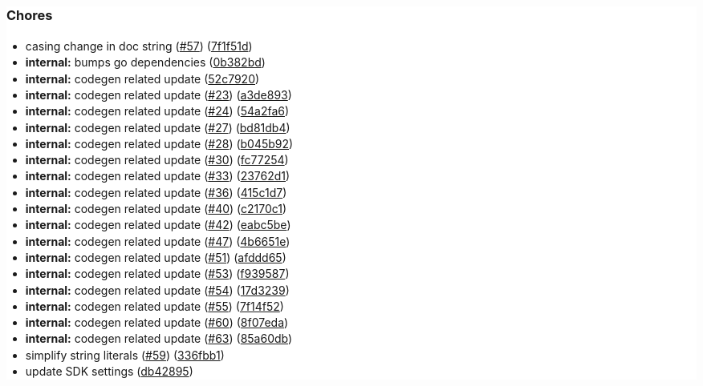 
### Chores

* casing change in doc string ([#57](https://github.com/nirvana-labs/terraform-provider-nirvana/issues/57)) ([7f1f51d](https://github.com/nirvana-labs/terraform-provider-nirvana/commit/7f1f51d5551e3f6265b06fb3646aa2ed5b55aa92))
* **internal:** bumps go dependencies ([0b382bd](https://github.com/nirvana-labs/terraform-provider-nirvana/commit/0b382bd0d619f2c9b56711eebacd0f7a7196ad99))
* **internal:** codegen related update ([52c7920](https://github.com/nirvana-labs/terraform-provider-nirvana/commit/52c79205ddb57620c66b405e3947d617a01691b7))
* **internal:** codegen related update ([#23](https://github.com/nirvana-labs/terraform-provider-nirvana/issues/23)) ([a3de893](https://github.com/nirvana-labs/terraform-provider-nirvana/commit/a3de8933276859d5cd230d89d5baf960ede8b5d6))
* **internal:** codegen related update ([#24](https://github.com/nirvana-labs/terraform-provider-nirvana/issues/24)) ([54a2fa6](https://github.com/nirvana-labs/terraform-provider-nirvana/commit/54a2fa69a9a96c0846ea007b767669036083c7a9))
* **internal:** codegen related update ([#27](https://github.com/nirvana-labs/terraform-provider-nirvana/issues/27)) ([bd81db4](https://github.com/nirvana-labs/terraform-provider-nirvana/commit/bd81db43653ed9531c4a78856e38fffe61cc15b1))
* **internal:** codegen related update ([#28](https://github.com/nirvana-labs/terraform-provider-nirvana/issues/28)) ([b045b92](https://github.com/nirvana-labs/terraform-provider-nirvana/commit/b045b926300f5552baf068cf921f1f312fd45bd6))
* **internal:** codegen related update ([#30](https://github.com/nirvana-labs/terraform-provider-nirvana/issues/30)) ([fc77254](https://github.com/nirvana-labs/terraform-provider-nirvana/commit/fc77254e1520006ce40758e59a7ce9b5e4e14d8b))
* **internal:** codegen related update ([#33](https://github.com/nirvana-labs/terraform-provider-nirvana/issues/33)) ([23762d1](https://github.com/nirvana-labs/terraform-provider-nirvana/commit/23762d1aa4b8121c95e232c6c03f7abfa3709329))
* **internal:** codegen related update ([#36](https://github.com/nirvana-labs/terraform-provider-nirvana/issues/36)) ([415c1d7](https://github.com/nirvana-labs/terraform-provider-nirvana/commit/415c1d7bd9ff77c1127c7fe643d6ae100d155bd7))
* **internal:** codegen related update ([#40](https://github.com/nirvana-labs/terraform-provider-nirvana/issues/40)) ([c2170c1](https://github.com/nirvana-labs/terraform-provider-nirvana/commit/c2170c1e8fe6dd399650dba861e3f8dd9c00ec95))
* **internal:** codegen related update ([#42](https://github.com/nirvana-labs/terraform-provider-nirvana/issues/42)) ([eabc5be](https://github.com/nirvana-labs/terraform-provider-nirvana/commit/eabc5be00e9af79427e86ff71b570cdde62a7e85))
* **internal:** codegen related update ([#47](https://github.com/nirvana-labs/terraform-provider-nirvana/issues/47)) ([4b6651e](https://github.com/nirvana-labs/terraform-provider-nirvana/commit/4b6651e249749a7dce745189b7d3c82a6bf34d6f))
* **internal:** codegen related update ([#51](https://github.com/nirvana-labs/terraform-provider-nirvana/issues/51)) ([afddd65](https://github.com/nirvana-labs/terraform-provider-nirvana/commit/afddd65a2b79e23752d9f665386392d9b9e99d41))
* **internal:** codegen related update ([#53](https://github.com/nirvana-labs/terraform-provider-nirvana/issues/53)) ([f939587](https://github.com/nirvana-labs/terraform-provider-nirvana/commit/f939587130fedd0026ef2c3d78c826b5e88e6807))
* **internal:** codegen related update ([#54](https://github.com/nirvana-labs/terraform-provider-nirvana/issues/54)) ([17d3239](https://github.com/nirvana-labs/terraform-provider-nirvana/commit/17d32397660d02d553ac25f2c2f5dc93ea52a45b))
* **internal:** codegen related update ([#55](https://github.com/nirvana-labs/terraform-provider-nirvana/issues/55)) ([7f14f52](https://github.com/nirvana-labs/terraform-provider-nirvana/commit/7f14f52acd65acd5be25d6de289af7d8e2191f7b))
* **internal:** codegen related update ([#60](https://github.com/nirvana-labs/terraform-provider-nirvana/issues/60)) ([8f07eda](https://github.com/nirvana-labs/terraform-provider-nirvana/commit/8f07eda7aca3874bc1eceada160733f8a53b87fa))
* **internal:** codegen related update ([#63](https://github.com/nirvana-labs/terraform-provider-nirvana/issues/63)) ([85a60db](https://github.com/nirvana-labs/terraform-provider-nirvana/commit/85a60db611841e1b576517c02b56f0d9b380f010))
* simplify string literals ([#59](https://github.com/nirvana-labs/terraform-provider-nirvana/issues/59)) ([336fbb1](https://github.com/nirvana-labs/terraform-provider-nirvana/commit/336fbb1f35a7d6502e8899f0a39e7371a6e1d27c))
* update SDK settings ([db42895](https://github.com/nirvana-labs/terraform-provider-nirvana/commit/db42895e99d0b3ef621bb16b9041d23c2a56beb9))